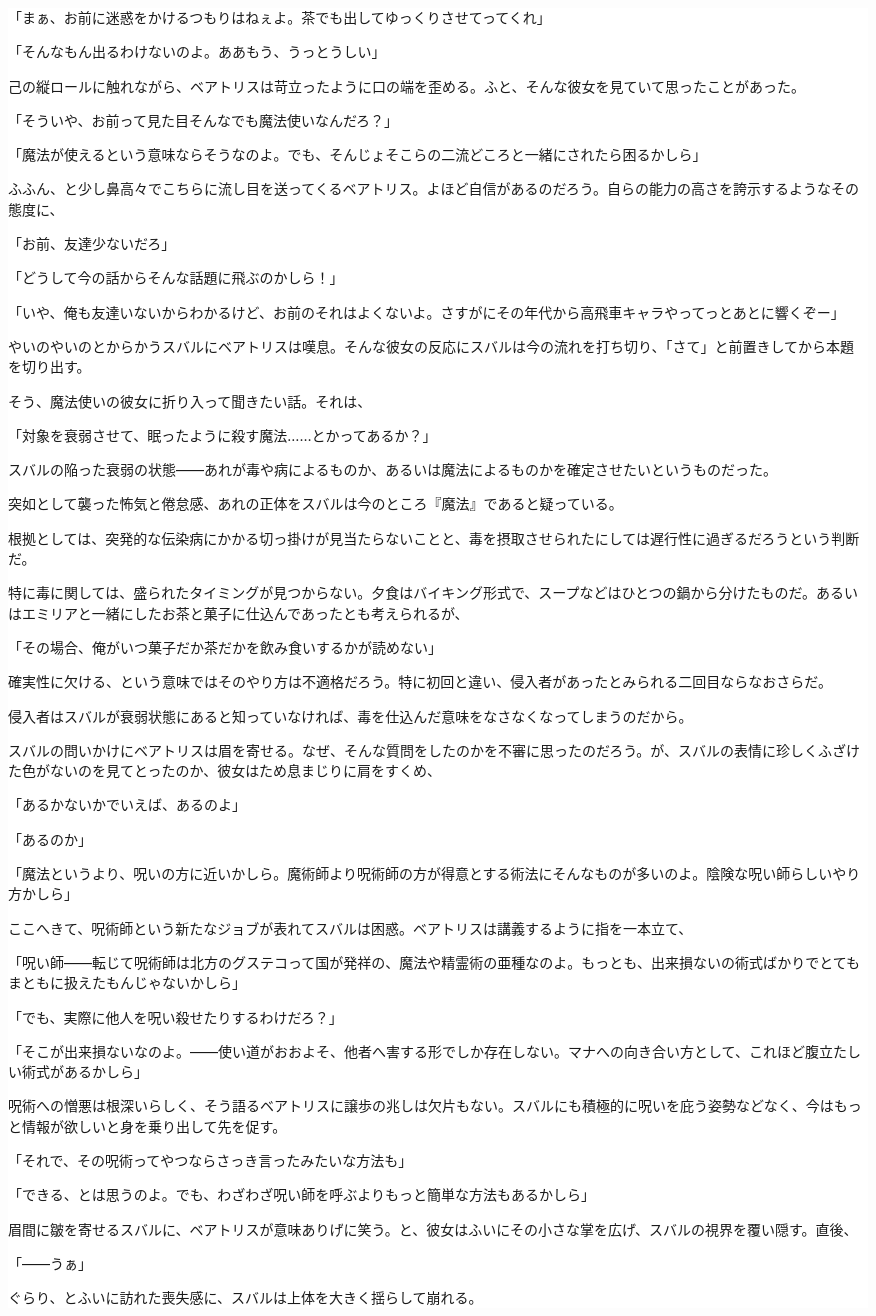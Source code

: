 「まぁ、お前に迷惑をかけるつもりはねぇよ。茶でも出してゆっくりさせてってくれ」

「そんなもん出るわけないのよ。ああもう、うっとうしい」

己の縦ロールに触れながら、ベアトリスは苛立ったように口の端を歪める。ふと、そんな彼女を見ていて思ったことがあった。

「そういや、お前って見た目そんなでも魔法使いなんだろ？」

「魔法が使えるという意味ならそうなのよ。でも、そんじょそこらの二流どころと一緒にされたら困るかしら」

ふふん、と少し鼻高々でこちらに流し目を送ってくるベアトリス。よほど自信があるのだろう。自らの能力の高さを誇示するようなその態度に、

「お前、友達少ないだろ」

「どうして今の話からそんな話題に飛ぶのかしら！」

「いや、俺も友達いないからわかるけど、お前のそれはよくないよ。さすがにその年代から高飛車キャラやってっとあとに響くぞー」

やいのやいのとからかうスバルにベアトリスは嘆息。そんな彼女の反応にスバルは今の流れを打ち切り、「さて」と前置きしてから本題を切り出す。

そう、魔法使いの彼女に折り入って聞きたい話。それは、

「対象を衰弱させて、眠ったように殺す魔法……とかってあるか？」

スバルの陥った衰弱の状態――あれが毒や病によるものか、あるいは魔法によるものかを確定させたいというものだった。

突如として襲った怖気と倦怠感、あれの正体をスバルは今のところ『魔法』であると疑っている。

根拠としては、突発的な伝染病にかかる切っ掛けが見当たらないことと、毒を摂取させられたにしては遅行性に過ぎるだろうという判断だ。

特に毒に関しては、盛られたタイミングが見つからない。夕食はバイキング形式で、スープなどはひとつの鍋から分けたものだ。あるいはエミリアと一緒にしたお茶と菓子に仕込んであったとも考えられるが、

「その場合、俺がいつ菓子だか茶だかを飲み食いするかが読めない」

確実性に欠ける、という意味ではそのやり方は不適格だろう。特に初回と違い、侵入者があったとみられる二回目ならなおさらだ。

侵入者はスバルが衰弱状態にあると知っていなければ、毒を仕込んだ意味をなさなくなってしまうのだから。

スバルの問いかけにベアトリスは眉を寄せる。なぜ、そんな質問をしたのかを不審に思ったのだろう。が、スバルの表情に珍しくふざけた色がないのを見てとったのか、彼女はため息まじりに肩をすくめ、

「あるかないかでいえば、あるのよ」

「あるのか」

「魔法というより、呪いの方に近いかしら。魔術師より呪術師の方が得意とする術法にそんなものが多いのよ。陰険な呪い師らしいやり方かしら」

ここへきて、呪術師という新たなジョブが表れてスバルは困惑。ベアトリスは講義するように指を一本立て、

「呪い師――転じて呪術師は北方のグステコって国が発祥の、魔法や精霊術の亜種なのよ。もっとも、出来損ないの術式ばかりでとてもまともに扱えたもんじゃないかしら」

「でも、実際に他人を呪い殺せたりするわけだろ？」

「そこが出来損ないなのよ。――使い道がおおよそ、他者へ害する形でしか存在しない。マナへの向き合い方として、これほど腹立たしい術式があるかしら」

呪術への憎悪は根深いらしく、そう語るベアトリスに譲歩の兆しは欠片もない。スバルにも積極的に呪いを庇う姿勢などなく、今はもっと情報が欲しいと身を乗り出して先を促す。

「それで、その呪術ってやつならさっき言ったみたいな方法も」

「できる、とは思うのよ。でも、わざわざ呪い師を呼ぶよりもっと簡単な方法もあるかしら」

眉間に皺を寄せるスバルに、ベアトリスが意味ありげに笑う。と、彼女はふいにその小さな掌を広げ、スバルの視界を覆い隠す。直後、

「――うぁ」

ぐらり、とふいに訪れた喪失感に、スバルは上体を大きく揺らして崩れる。

